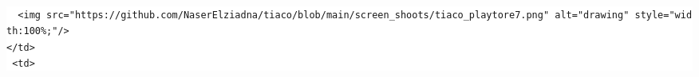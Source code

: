       <img src="https://github.com/NaserElziadna/tiaco/blob/main/screen_shoots/tiaco_playtore7.png" alt="drawing" style="width:100%;"/>    
    </td>
     <td>